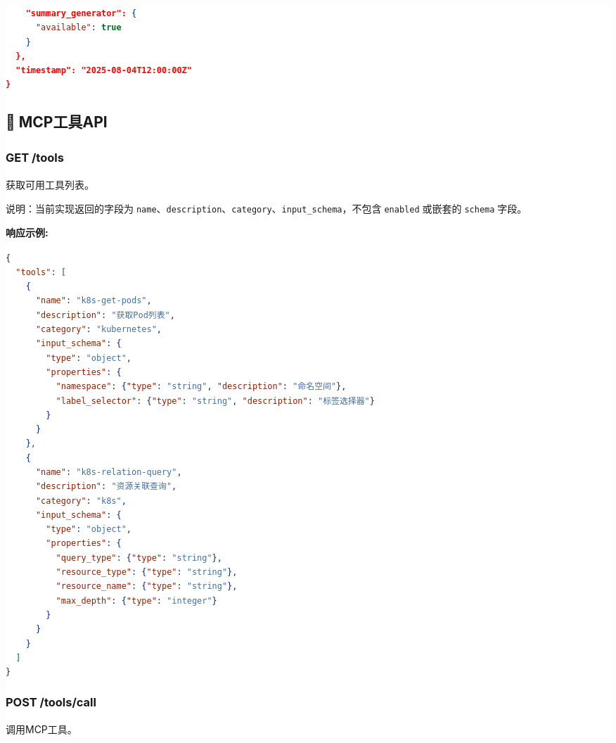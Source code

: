 ```json
    "summary_generator": {
      "available": true
    }
  },
  "timestamp": "2025-08-04T12:00:00Z"
}
```

## 🔧 MCP工具API

### GET /tools
获取可用工具列表。

说明：当前实现返回的字段为 `name`、`description`、`category`、`input_schema`，不包含 `enabled` 或嵌套的 `schema` 字段。

**响应示例:**
```json
{
  "tools": [
    {
      "name": "k8s-get-pods",
      "description": "获取Pod列表",
      "category": "kubernetes",
      "input_schema": {
        "type": "object",
        "properties": {
          "namespace": {"type": "string", "description": "命名空间"},
          "label_selector": {"type": "string", "description": "标签选择器"}
        }
      }
    },
    {
      "name": "k8s-relation-query",
      "description": "资源关联查询",
      "category": "k8s",
      "input_schema": {
        "type": "object",
        "properties": {
          "query_type": {"type": "string"},
          "resource_type": {"type": "string"},
          "resource_name": {"type": "string"},
          "max_depth": {"type": "integer"}
        }
      }
    }
  ]
}
```

### POST /tools/call
调用MCP工具。
